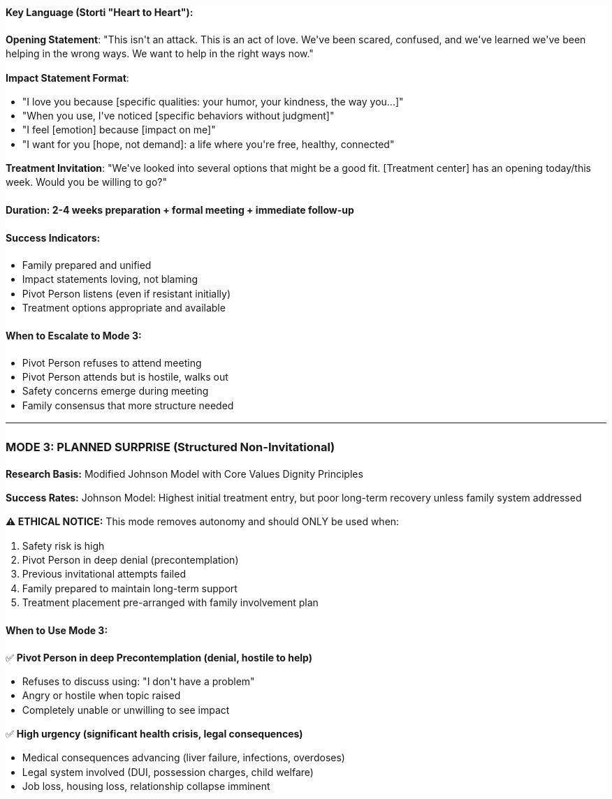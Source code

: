 #### **Key Language (Storti "Heart to Heart"):**

**Opening Statement**: "This isn't an attack. This is an act of love. We've been scared, confused, and we've learned we've been helping in the wrong ways. We want to help in the right ways now."

**Impact Statement Format**:
- "I love you because [specific qualities: your humor, your kindness, the way you...]"
- "When you use, I've noticed [specific behaviors without judgment]"
- "I feel [emotion] because [impact on me]"
- "I want for you [hope, not demand]: a life where you're free, healthy, connected"

**Treatment Invitation**: "We've looked into several options that might be a good fit. [Treatment center] has an opening today/this week. Would you be willing to go?"

#### **Duration:** 2-4 weeks preparation + formal meeting + immediate follow-up

#### **Success Indicators:**
- Family prepared and unified
- Impact statements loving, not blaming
- Pivot Person listens (even if resistant initially)
- Treatment options appropriate and available

#### **When to Escalate to Mode 3:**
- Pivot Person refuses to attend meeting
- Pivot Person attends but is hostile, walks out
- Safety concerns emerge during meeting
- Family consensus that more structure needed

---

### **MODE 3: PLANNED SURPRISE** (Structured Non-Invitational)

**Research Basis:** Modified Johnson Model with Core Values Dignity Principles

**Success Rates:** Johnson Model: Highest initial treatment entry, but poor long-term recovery unless family system addressed

**⚠️ ETHICAL NOTICE:** This mode removes autonomy and should ONLY be used when:
1. Safety risk is high
2. Pivot Person in deep denial (precontemplation)
3. Previous invitational attempts failed
4. Family prepared to maintain long-term support
5. Treatment placement pre-arranged with family involvement plan

#### **When to Use Mode 3:**

✅ **Pivot Person in deep Precontemplation (denial, hostile to help)**
- Refuses to discuss using: "I don't have a problem"
- Angry or hostile when topic raised
- Completely unable or unwilling to see impact

✅ **High urgency (significant health crisis, legal consequences)**
- Medical consequences advancing (liver failure, infections, overdoses)
- Legal system involved (DUI, possession charges, child welfare)
- Job loss, housing loss, relationship collapse imminent
